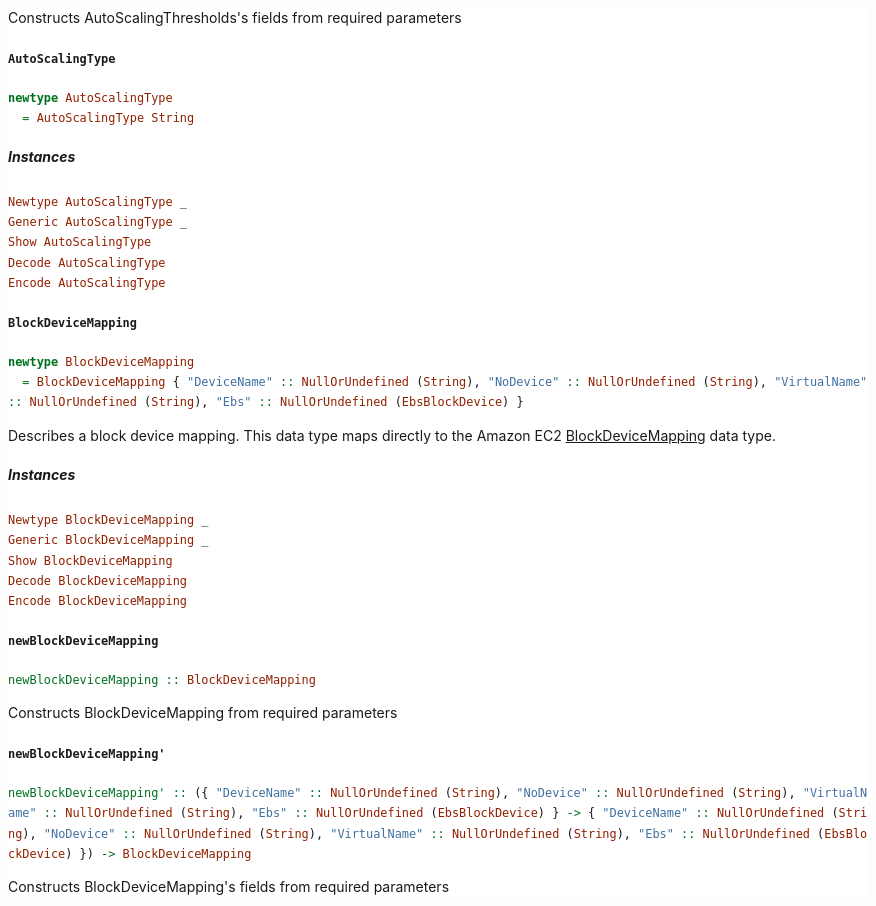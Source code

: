 Constructs AutoScalingThresholds's fields from required parameters

#### `AutoScalingType`

``` purescript
newtype AutoScalingType
  = AutoScalingType String
```

##### Instances
``` purescript
Newtype AutoScalingType _
Generic AutoScalingType _
Show AutoScalingType
Decode AutoScalingType
Encode AutoScalingType
```

#### `BlockDeviceMapping`

``` purescript
newtype BlockDeviceMapping
  = BlockDeviceMapping { "DeviceName" :: NullOrUndefined (String), "NoDevice" :: NullOrUndefined (String), "VirtualName" :: NullOrUndefined (String), "Ebs" :: NullOrUndefined (EbsBlockDevice) }
```

<p>Describes a block device mapping. This data type maps directly to the Amazon EC2 <a href="http://docs.aws.amazon.com/AWSEC2/latest/APIReference/API_BlockDeviceMapping.html">BlockDeviceMapping</a> data type. </p>

##### Instances
``` purescript
Newtype BlockDeviceMapping _
Generic BlockDeviceMapping _
Show BlockDeviceMapping
Decode BlockDeviceMapping
Encode BlockDeviceMapping
```

#### `newBlockDeviceMapping`

``` purescript
newBlockDeviceMapping :: BlockDeviceMapping
```

Constructs BlockDeviceMapping from required parameters

#### `newBlockDeviceMapping'`

``` purescript
newBlockDeviceMapping' :: ({ "DeviceName" :: NullOrUndefined (String), "NoDevice" :: NullOrUndefined (String), "VirtualName" :: NullOrUndefined (String), "Ebs" :: NullOrUndefined (EbsBlockDevice) } -> { "DeviceName" :: NullOrUndefined (String), "NoDevice" :: NullOrUndefined (String), "VirtualName" :: NullOrUndefined (String), "Ebs" :: NullOrUndefined (EbsBlockDevice) }) -> BlockDeviceMapping
```

Constructs BlockDeviceMapping's fields from required parameters
